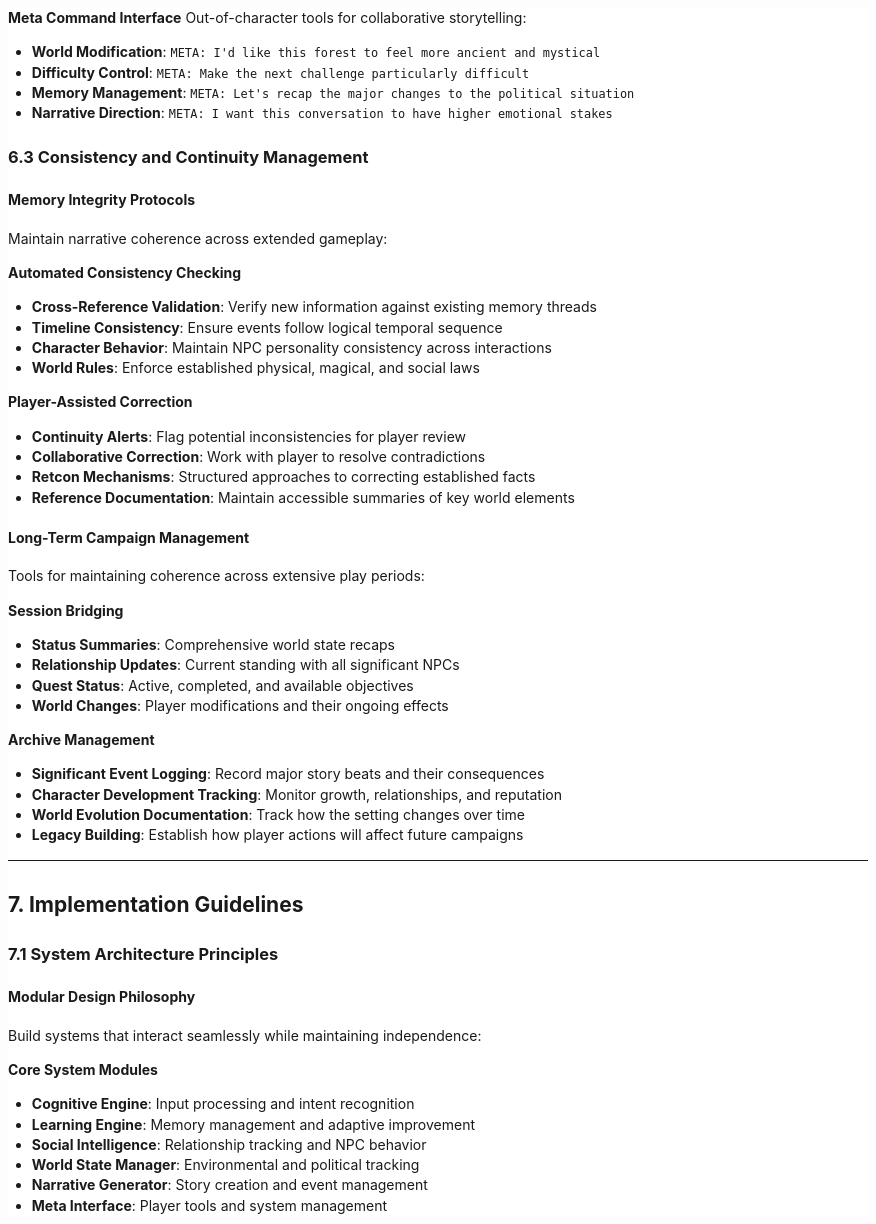 **Meta Command Interface**
Out-of-character tools for collaborative storytelling:
- **World Modification**: `META: I'd like this forest to feel more ancient and mystical`
- **Difficulty Control**: `META: Make the next challenge particularly difficult`
- **Memory Management**: `META: Let's recap the major changes to the political situation`
- **Narrative Direction**: `META: I want this conversation to have higher emotional stakes`

### 6.3 Consistency and Continuity Management

#### Memory Integrity Protocols
Maintain narrative coherence across extended gameplay:

**Automated Consistency Checking**
- **Cross-Reference Validation**: Verify new information against existing memory threads
- **Timeline Consistency**: Ensure events follow logical temporal sequence
- **Character Behavior**: Maintain NPC personality consistency across interactions
- **World Rules**: Enforce established physical, magical, and social laws

**Player-Assisted Correction**
- **Continuity Alerts**: Flag potential inconsistencies for player review
- **Collaborative Correction**: Work with player to resolve contradictions
- **Retcon Mechanisms**: Structured approaches to correcting established facts
- **Reference Documentation**: Maintain accessible summaries of key world elements

#### Long-Term Campaign Management
Tools for maintaining coherence across extensive play periods:

**Session Bridging**
- **Status Summaries**: Comprehensive world state recaps
- **Relationship Updates**: Current standing with all significant NPCs
- **Quest Status**: Active, completed, and available objectives
- **World Changes**: Player modifications and their ongoing effects

**Archive Management**
- **Significant Event Logging**: Record major story beats and their consequences
- **Character Development Tracking**: Monitor growth, relationships, and reputation
- **World Evolution Documentation**: Track how the setting changes over time
- **Legacy Building**: Establish how player actions will affect future campaigns

---

## 7. Implementation Guidelines

### 7.1 System Architecture Principles

#### Modular Design Philosophy
Build systems that interact seamlessly while maintaining independence:

**Core System Modules**
- **Cognitive Engine**: Input processing and intent recognition
- **Learning Engine**: Memory management and adaptive improvement
- **Social Intelligence**: Relationship tracking and NPC behavior
- **World State Manager**: Environmental and political tracking
- **Narrative Generator**: Story creation and event management
- **Meta Interface**: Player tools and system management
